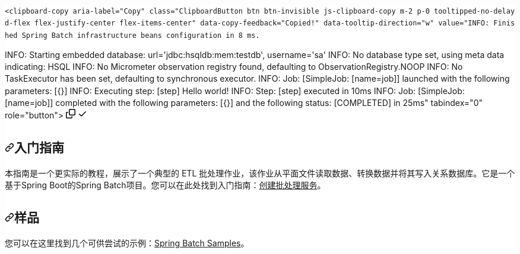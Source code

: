     <clipboard-copy aria-label="Copy" class="ClipboardButton btn btn-invisible js-clipboard-copy m-2 p-0 tooltipped-no-delay d-flex flex-justify-center flex-items-center" data-copy-feedback="Copied!" data-tooltip-direction="w" value="INFO: Finished Spring Batch infrastructure beans configuration in 8 ms.
INFO: Starting embedded database: url='jdbc:hsqldb:mem:testdb', username='sa'
INFO: No database type set, using meta data indicating: HSQL
INFO: No Micrometer observation registry found, defaulting to ObservationRegistry.NOOP
INFO: No TaskExecutor has been set, defaulting to synchronous executor.
INFO: Job: [SimpleJob: [name=job]] launched with the following parameters: [{}]
INFO: Executing step: [step]
Hello world!
INFO: Step: [step] executed in 10ms
INFO: Job: [SimpleJob: [name=job]] completed with the following parameters: [{}] and the following status: [COMPLETED] in 25ms" tabindex="0" role="button">
      <svg aria-hidden="true" height="16" viewBox="0 0 16 16" version="1.1" width="16" data-view-component="true" class="octicon octicon-copy js-clipboard-copy-icon">
    <path d="M0 6.75C0 5.784.784 5 1.75 5h1.5a.75.75 0 0 1 0 1.5h-1.5a.25.25 0 0 0-.25.25v7.5c0 .138.112.25.25.25h7.5a.25.25 0 0 0 .25-.25v-1.5a.75.75 0 0 1 1.5 0v1.5A1.75 1.75 0 0 1 9.25 16h-7.5A1.75 1.75 0 0 1 0 14.25Z"></path><path d="M5 1.75C5 .784 5.784 0 6.75 0h7.5C15.216 0 16 .784 16 1.75v7.5A1.75 1.75 0 0 1 14.25 11h-7.5A1.75 1.75 0 0 1 5 9.25Zm1.75-.25a.25.25 0 0 0-.25.25v7.5c0 .138.112.25.25.25h7.5a.25.25 0 0 0 .25-.25v-7.5a.25.25 0 0 0-.25-.25Z"></path>
</svg>
      <svg aria-hidden="true" height="16" viewBox="0 0 16 16" version="1.1" width="16" data-view-component="true" class="octicon octicon-check js-clipboard-check-icon color-fg-success d-none">
    <path d="M13.78 4.22a.75.75 0 0 1 0 1.06l-7.25 7.25a.75.75 0 0 1-1.06 0L2.22 9.28a.751.751 0 0 1 .018-1.042.751.751 0 0 1 1.042-.018L6 10.94l6.72-6.72a.75.75 0 0 1 1.06 0Z"></path>
</svg>
    </clipboard-copy>
  </div></div>
<h2 tabindex="-1" dir="auto"><a id="user-content-getting-started-guide" class="anchor" aria-hidden="true" tabindex="-1" href="#getting-started-guide"><svg class="octicon octicon-link" viewBox="0 0 16 16" version="1.1" width="16" height="16" aria-hidden="true"><path d="m7.775 3.275 1.25-1.25a3.5 3.5 0 1 1 4.95 4.95l-2.5 2.5a3.5 3.5 0 0 1-4.95 0 .751.751 0 0 1 .018-1.042.751.751 0 0 1 1.042-.018 1.998 1.998 0 0 0 2.83 0l2.5-2.5a2.002 2.002 0 0 0-2.83-2.83l-1.25 1.25a.751.751 0 0 1-1.042-.018.751.751 0 0 1-.018-1.042Zm-4.69 9.64a1.998 1.998 0 0 0 2.83 0l1.25-1.25a.751.751 0 0 1 1.042.018.751.751 0 0 1 .018 1.042l-1.25 1.25a3.5 3.5 0 1 1-4.95-4.95l2.5-2.5a3.5 3.5 0 0 1 4.95 0 .751.751 0 0 1-.018 1.042.751.751 0 0 1-1.042.018 1.998 1.998 0 0 0-2.83 0l-2.5 2.5a1.998 1.998 0 0 0 0 2.83Z"></path></svg></a><font style="vertical-align: inherit;"><font style="vertical-align: inherit;">入门指南</font></font></h2>
<p dir="auto"><font style="vertical-align: inherit;"><font style="vertical-align: inherit;">本指南是一个更实际的教程，展示了一个典型的 ETL 批处理作业，该作业从平面文件读取数据、转换数据并将其写入关系数据库。</font><font style="vertical-align: inherit;">它是一个基于Spring Boot的Spring Batch项目。</font><font style="vertical-align: inherit;">您可以在此处找到入门指南：</font></font><a href="https://spring.io/guides/gs/batch-processing/" rel="nofollow"><font style="vertical-align: inherit;"><font style="vertical-align: inherit;">创建批处理服务</font></font></a><font style="vertical-align: inherit;"><font style="vertical-align: inherit;">。</font></font></p>
<h2 tabindex="-1" dir="auto"><a id="user-content-samples" class="anchor" aria-hidden="true" tabindex="-1" href="#samples"><svg class="octicon octicon-link" viewBox="0 0 16 16" version="1.1" width="16" height="16" aria-hidden="true"><path d="m7.775 3.275 1.25-1.25a3.5 3.5 0 1 1 4.95 4.95l-2.5 2.5a3.5 3.5 0 0 1-4.95 0 .751.751 0 0 1 .018-1.042.751.751 0 0 1 1.042-.018 1.998 1.998 0 0 0 2.83 0l2.5-2.5a2.002 2.002 0 0 0-2.83-2.83l-1.25 1.25a.751.751 0 0 1-1.042-.018.751.751 0 0 1-.018-1.042Zm-4.69 9.64a1.998 1.998 0 0 0 2.83 0l1.25-1.25a.751.751 0 0 1 1.042.018.751.751 0 0 1 .018 1.042l-1.25 1.25a3.5 3.5 0 1 1-4.95-4.95l2.5-2.5a3.5 3.5 0 0 1 4.95 0 .751.751 0 0 1-.018 1.042.751.751 0 0 1-1.042.018 1.998 1.998 0 0 0-2.83 0l-2.5 2.5a1.998 1.998 0 0 0 0 2.83Z"></path></svg></a><font style="vertical-align: inherit;"><font style="vertical-align: inherit;">样品</font></font></h2>
<p dir="auto"><font style="vertical-align: inherit;"><font style="vertical-align: inherit;">您可以在这里找到几个可供尝试的示例：</font></font><a href="https://github.com/spring-projects/spring-batch/tree/main/spring-batch-samples"><font style="vertical-align: inherit;"><font style="vertical-align: inherit;">Spring Batch Samples</font></font></a><font style="vertical-align: inherit;"><font style="vertical-align: inherit;">。</font></font></p>
